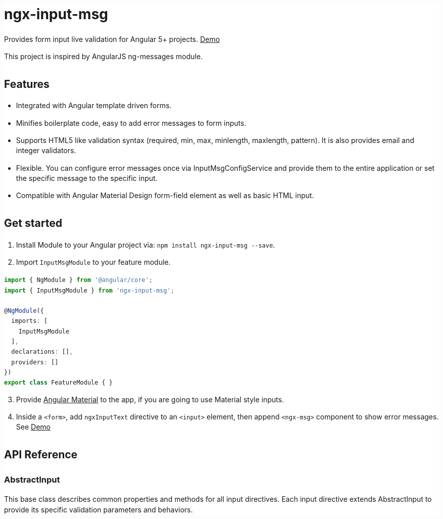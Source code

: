 # ngx-input-msg

Provides form input live validation for Angular 5+ projects. [Demo](https://ygazhala.github.io/input-msg)

This project is inspired by AngularJS ng-messages module.

## Features

- Integrated with Angular template driven forms.

- Minifies boilerplate code, easy to add error messages to form inputs.

- Supports HTML5 like validation syntax (required, min, max, minlength, maxlength, pattern). It is also provides email and integer validators.

- Flexible. You can configure error messages once via InputMsgConfigService and provide them to the entire application or set the specific message to the specific input.

- Compatible with Angular Material Design form-field element as well as basic HTML input.

## Get started

1. Install Module to your Angular project via: `npm install ngx-input-msg --save`.

2. Import `InputMsgModule` to your feature module.

```typescript
import { NgModule } from '@angular/core';
import { InputMsgModule } from 'ngx-input-msg';

@NgModule({
  imports: [
    InputMsgModule
  ],
  declarations: [],
  providers: []
})
export class FeatureModule { }
```

3. Provide [Angular Material](https://material.angular.io/) to the app, if you are going to use Material style inputs.

4. Inside a `<form>`, add `ngxInputText` directive to an `<input>` element, then append `<ngx-msg>` component to show error messages. See [Demo](https://ygazhala.github.io/input-msg)

## API Reference

### **AbstractInput**

This base class describes common properties and methods for all input directives. Each input directive extends AbstractInput to provide its specific validation parameters and behaviors.
